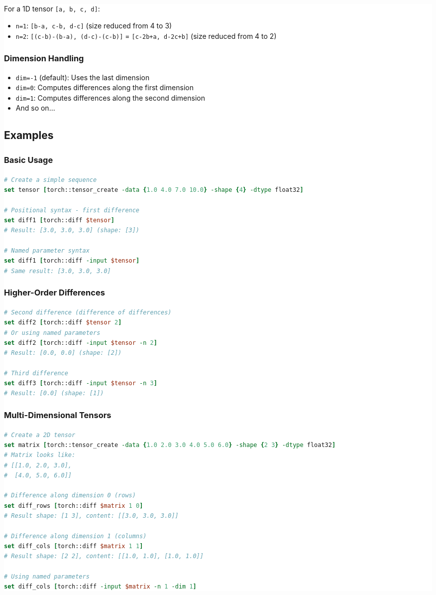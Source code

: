 For a 1D tensor `[a, b, c, d]`:
- `n=1`: `[b-a, c-b, d-c]` (size reduced from 4 to 3)
- `n=2`: `[(c-b)-(b-a), (d-c)-(c-b)]` = `[c-2b+a, d-2c+b]` (size reduced from 4 to 2)

### Dimension Handling

- `dim=-1` (default): Uses the last dimension
- `dim=0`: Computes differences along the first dimension
- `dim=1`: Computes differences along the second dimension
- And so on...

## Examples

### Basic Usage

```tcl
# Create a simple sequence
set tensor [torch::tensor_create -data {1.0 4.0 7.0 10.0} -shape {4} -dtype float32]

# Positional syntax - first difference
set diff1 [torch::diff $tensor]
# Result: [3.0, 3.0, 3.0] (shape: [3])

# Named parameter syntax
set diff1 [torch::diff -input $tensor]
# Same result: [3.0, 3.0, 3.0]
```

### Higher-Order Differences

```tcl
# Second difference (difference of differences)
set diff2 [torch::diff $tensor 2]
# Or using named parameters
set diff2 [torch::diff -input $tensor -n 2]
# Result: [0.0, 0.0] (shape: [2])

# Third difference
set diff3 [torch::diff -input $tensor -n 3]
# Result: [0.0] (shape: [1])
```

### Multi-Dimensional Tensors

```tcl
# Create a 2D tensor
set matrix [torch::tensor_create -data {1.0 2.0 3.0 4.0 5.0 6.0} -shape {2 3} -dtype float32]
# Matrix looks like:
# [[1.0, 2.0, 3.0],
#  [4.0, 5.0, 6.0]]

# Difference along dimension 0 (rows)
set diff_rows [torch::diff $matrix 1 0]
# Result shape: [1 3], content: [[3.0, 3.0, 3.0]]

# Difference along dimension 1 (columns)  
set diff_cols [torch::diff $matrix 1 1]
# Result shape: [2 2], content: [[1.0, 1.0], [1.0, 1.0]]

# Using named parameters
set diff_cols [torch::diff -input $matrix -n 1 -dim 1]
```
